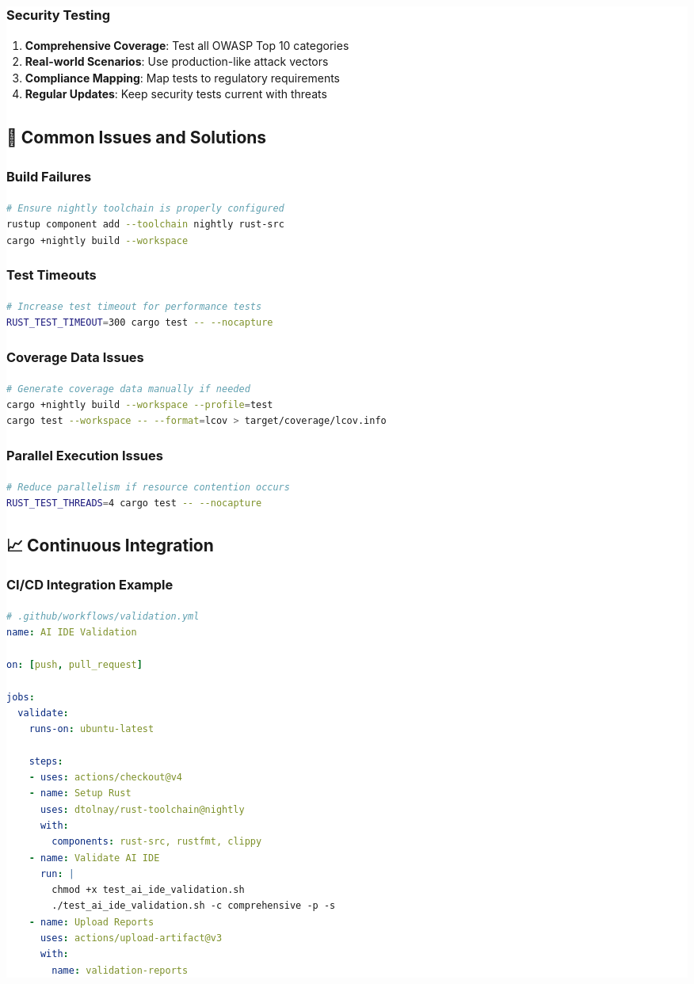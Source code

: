 ### Security Testing

1. **Comprehensive Coverage**: Test all OWASP Top 10 categories
2. **Real-world Scenarios**: Use production-like attack vectors
3. **Compliance Mapping**: Map tests to regulatory requirements
4. **Regular Updates**: Keep security tests current with threats

## 🚨 Common Issues and Solutions

### Build Failures
```bash
# Ensure nightly toolchain is properly configured
rustup component add --toolchain nightly rust-src
cargo +nightly build --workspace
```

### Test Timeouts
```bash
# Increase test timeout for performance tests
RUST_TEST_TIMEOUT=300 cargo test -- --nocapture
```

### Coverage Data Issues
```bash
# Generate coverage data manually if needed
cargo +nightly build --workspace --profile=test
cargo test --workspace -- --format=lcov > target/coverage/lcov.info
```

### Parallel Execution Issues
```bash
# Reduce parallelism if resource contention occurs
RUST_TEST_THREADS=4 cargo test -- --nocapture
```

## 📈 Continuous Integration

### CI/CD Integration Example

```yaml
# .github/workflows/validation.yml
name: AI IDE Validation

on: [push, pull_request]

jobs:
  validate:
    runs-on: ubuntu-latest

    steps:
    - uses: actions/checkout@v4
    - name: Setup Rust
      uses: dtolnay/rust-toolchain@nightly
      with:
        components: rust-src, rustfmt, clippy
    - name: Validate AI IDE
      run: |
        chmod +x test_ai_ide_validation.sh
        ./test_ai_ide_validation.sh -c comprehensive -p -s
    - name: Upload Reports
      uses: actions/upload-artifact@v3
      with:
        name: validation-reports
```